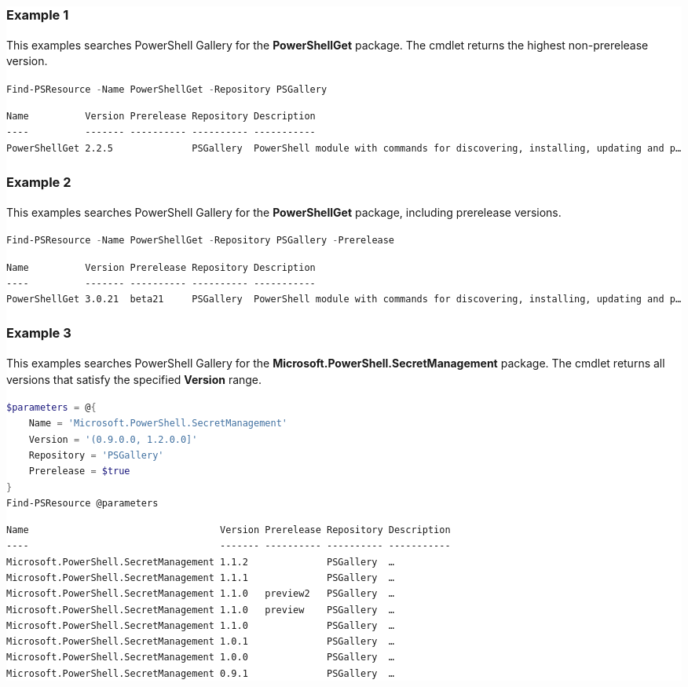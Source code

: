 ### Example 1

This examples searches PowerShell Gallery for the **PowerShellGet** package. The cmdlet returns the
highest non-prerelease version.

```powershell
Find-PSResource -Name PowerShellGet -Repository PSGallery
```

```Output
Name          Version Prerelease Repository Description
----          ------- ---------- ---------- -----------
PowerShellGet 2.2.5              PSGallery  PowerShell module with commands for discovering, installing, updating and p…
```

### Example 2

This examples searches PowerShell Gallery for the **PowerShellGet** package, including prerelease
versions.

```powershell
Find-PSResource -Name PowerShellGet -Repository PSGallery -Prerelease
```

```Output
Name          Version Prerelease Repository Description
----          ------- ---------- ---------- -----------
PowerShellGet 3.0.21  beta21     PSGallery  PowerShell module with commands for discovering, installing, updating and p…
```

### Example 3

This examples searches PowerShell Gallery for the **Microsoft.PowerShell.SecretManagement** package.
The cmdlet returns all versions that satisfy the specified **Version** range.

```powershell
$parameters = @{
    Name = 'Microsoft.PowerShell.SecretManagement'
    Version = '(0.9.0.0, 1.2.0.0]'
    Repository = 'PSGallery'
    Prerelease = $true
}
Find-PSResource @parameters
```

```Output
Name                                  Version Prerelease Repository Description
----                                  ------- ---------- ---------- -----------
Microsoft.PowerShell.SecretManagement 1.1.2              PSGallery  …
Microsoft.PowerShell.SecretManagement 1.1.1              PSGallery  …
Microsoft.PowerShell.SecretManagement 1.1.0   preview2   PSGallery  …
Microsoft.PowerShell.SecretManagement 1.1.0   preview    PSGallery  …
Microsoft.PowerShell.SecretManagement 1.1.0              PSGallery  …
Microsoft.PowerShell.SecretManagement 1.0.1              PSGallery  …
Microsoft.PowerShell.SecretManagement 1.0.0              PSGallery  …
Microsoft.PowerShell.SecretManagement 0.9.1              PSGallery  …
```
